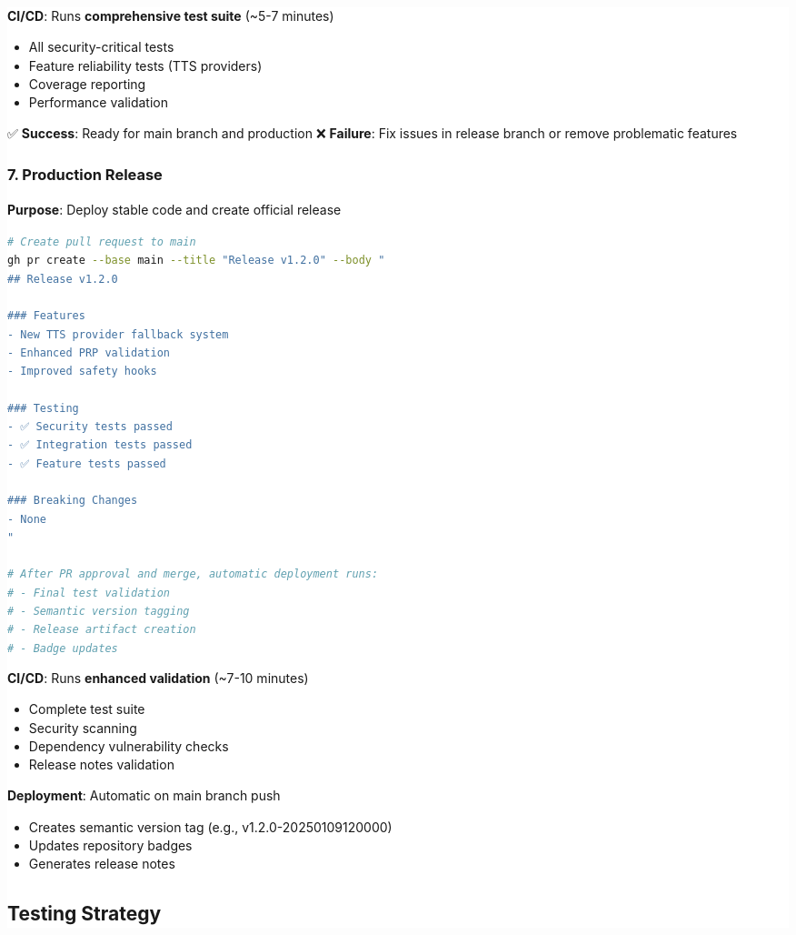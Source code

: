 **CI/CD**: Runs **comprehensive test suite** (~5-7 minutes)

- All security-critical tests
- Feature reliability tests (TTS providers)
- Coverage reporting
- Performance validation

✅ **Success**: Ready for main branch and production
❌ **Failure**: Fix issues in release branch or remove problematic features

### 7. Production Release

**Purpose**: Deploy stable code and create official release

```bash
# Create pull request to main
gh pr create --base main --title "Release v1.2.0" --body "
## Release v1.2.0

### Features
- New TTS provider fallback system
- Enhanced PRP validation
- Improved safety hooks

### Testing
- ✅ Security tests passed
- ✅ Integration tests passed
- ✅ Feature tests passed

### Breaking Changes
- None
"

# After PR approval and merge, automatic deployment runs:
# - Final test validation
# - Semantic version tagging
# - Release artifact creation
# - Badge updates
```

**CI/CD**: Runs **enhanced validation** (~7-10 minutes)

- Complete test suite
- Security scanning
- Dependency vulnerability checks
- Release notes validation

**Deployment**: Automatic on main branch push

- Creates semantic version tag (e.g., v1.2.0-20250109120000)
- Updates repository badges
- Generates release notes

## Testing Strategy
